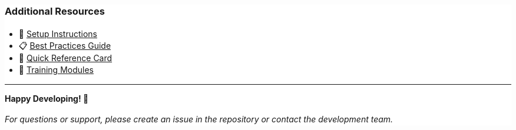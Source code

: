 ### Additional Resources

- 📖 [Setup Instructions](SETUP_INSTRUCTIONS.md)
- 📋 [Best Practices Guide](BEST_PRACTICES.md)
- 🔧 [Quick Reference Card](QUICK_REFERENCE.md)
- 🎯 [Training Modules](TRAINING_MODULES.md)

---

**Happy Developing! 🚀**

*For questions or support, please create an issue in the repository or contact the development team.*